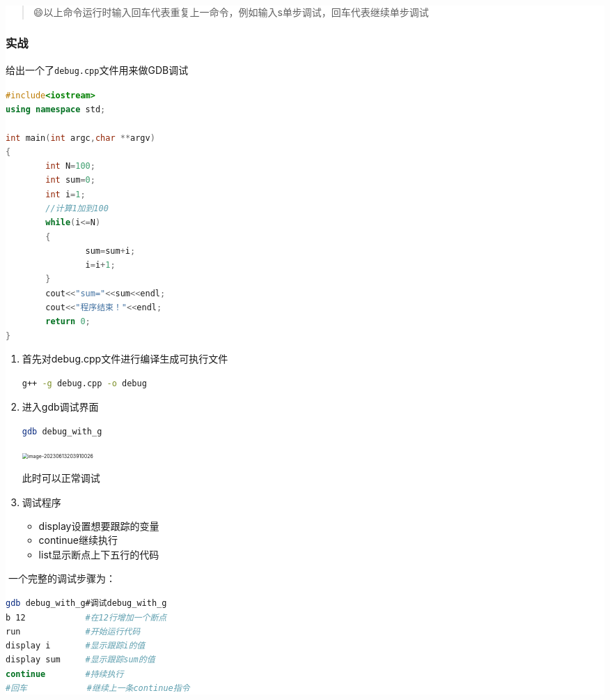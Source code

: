 > :smile:以上命令运行时输入回车代表重复上一命令，例如输入s单步调试，回车代表继续单步调试

### 实战

给出一个了`debug.cpp`文件用来做GDB调试

``` c++
#include<iostream>
using namespace std;

int main(int argc,char **argv)
{
        int N=100;
        int sum=0;
        int i=1;
        //计算1加到100
        while(i<=N)
        {
                sum=sum+i;
                i=i+1;
        }
        cout<<"sum="<<sum<<endl;
        cout<<"程序结束！"<<endl;
        return 0;
}
```

1. 首先对debug.cpp文件进行编译生成可执行文件

   ```bash
   g++ -g debug.cpp -o debug
   ```

2. 进入gdb调试界面

   ```bash
   gdb debug_with_g
   ```

   <img src="https://zzzi-img-1313100942.cos.ap-beijing.myqcloud.com/img/202306132039097.png" alt="image-20230613203910026" style="zoom:50%;" />

   此时可以正常调试

3. 调试程序
   - display设置想要跟踪的变量
   - continue继续执行
   - list显示断点上下五行的代码

​	一个完整的调试步骤为：

```bash
gdb debug_with_g#调试debug_with_g	
b 12			#在12行增加一个断点
run				#开始运行代码
display i		#显示跟踪i的值
display sum		#显示跟踪sum的值
continue		#持续执行
#回车		       #继续上一条continue指令
```

